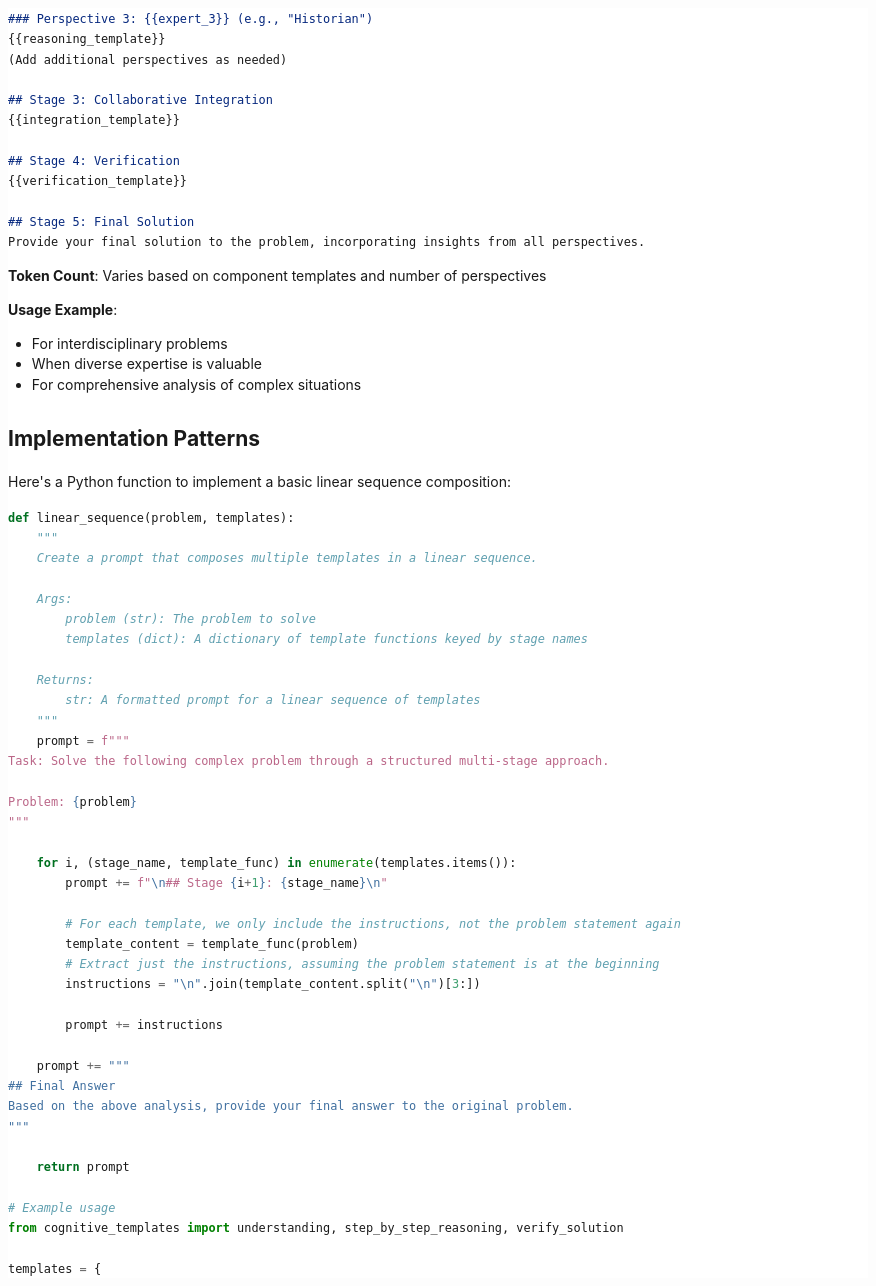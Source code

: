 ```markdown
### Perspective 3: {{expert_3}} (e.g., "Historian")
{{reasoning_template}}
(Add additional perspectives as needed)

## Stage 3: Collaborative Integration
{{integration_template}}

## Stage 4: Verification
{{verification_template}}

## Stage 5: Final Solution
Provide your final solution to the problem, incorporating insights from all perspectives.
```

**Token Count**: Varies based on component templates and number of perspectives

**Usage Example**:
- For interdisciplinary problems
- When diverse expertise is valuable
- For comprehensive analysis of complex situations

## Implementation Patterns

Here's a Python function to implement a basic linear sequence composition:

```python
def linear_sequence(problem, templates):
    """
    Create a prompt that composes multiple templates in a linear sequence.
    
    Args:
        problem (str): The problem to solve
        templates (dict): A dictionary of template functions keyed by stage names
        
    Returns:
        str: A formatted prompt for a linear sequence of templates
    """
    prompt = f"""
Task: Solve the following complex problem through a structured multi-stage approach.

Problem: {problem}
"""
    
    for i, (stage_name, template_func) in enumerate(templates.items()):
        prompt += f"\n## Stage {i+1}: {stage_name}\n"
        
        # For each template, we only include the instructions, not the problem statement again
        template_content = template_func(problem)
        # Extract just the instructions, assuming the problem statement is at the beginning
        instructions = "\n".join(template_content.split("\n")[3:])
        
        prompt += instructions
    
    prompt += """
## Final Answer
Based on the above analysis, provide your final answer to the original problem.
"""
    
    return prompt

# Example usage
from cognitive_templates import understanding, step_by_step_reasoning, verify_solution

templates = {
```
